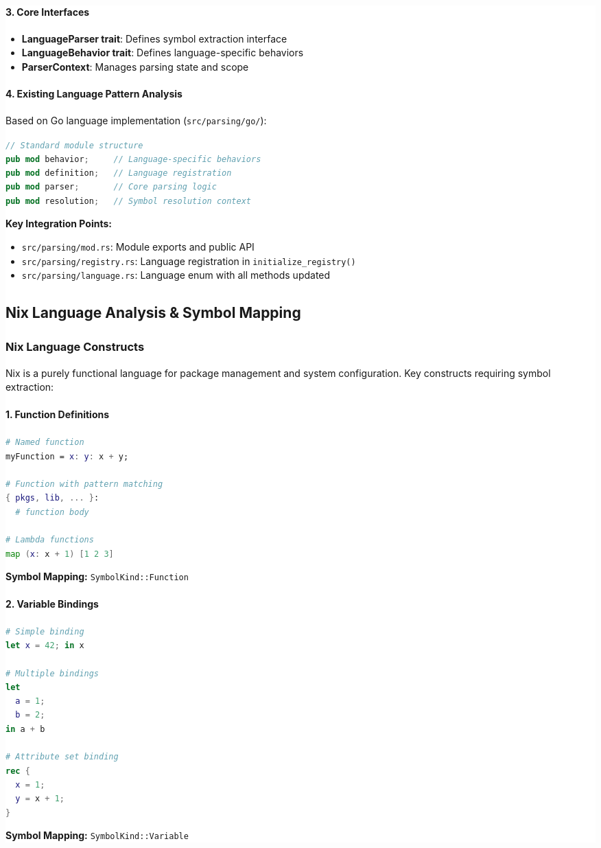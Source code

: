 #### 3. Core Interfaces
- **LanguageParser trait**: Defines symbol extraction interface
- **LanguageBehavior trait**: Defines language-specific behaviors
- **ParserContext**: Manages parsing state and scope

#### 4. Existing Language Pattern Analysis

Based on Go language implementation (`src/parsing/go/`):

```rust
// Standard module structure
pub mod behavior;     // Language-specific behaviors
pub mod definition;   // Language registration
pub mod parser;       // Core parsing logic  
pub mod resolution;   // Symbol resolution context
```

**Key Integration Points:**
- `src/parsing/mod.rs`: Module exports and public API
- `src/parsing/registry.rs`: Language registration in `initialize_registry()`
- `src/parsing/language.rs`: Language enum with all methods updated

## Nix Language Analysis & Symbol Mapping

### Nix Language Constructs

Nix is a purely functional language for package management and system configuration. Key constructs requiring symbol extraction:

#### 1. Function Definitions
```nix
# Named function
myFunction = x: y: x + y;

# Function with pattern matching  
{ pkgs, lib, ... }: 
  # function body

# Lambda functions
map (x: x + 1) [1 2 3]
```
**Symbol Mapping:** `SymbolKind::Function`

#### 2. Variable Bindings
```nix
# Simple binding
let x = 42; in x

# Multiple bindings
let 
  a = 1;
  b = 2; 
in a + b

# Attribute set binding
rec {
  x = 1;
  y = x + 1;
}
```
**Symbol Mapping:** `SymbolKind::Variable`
